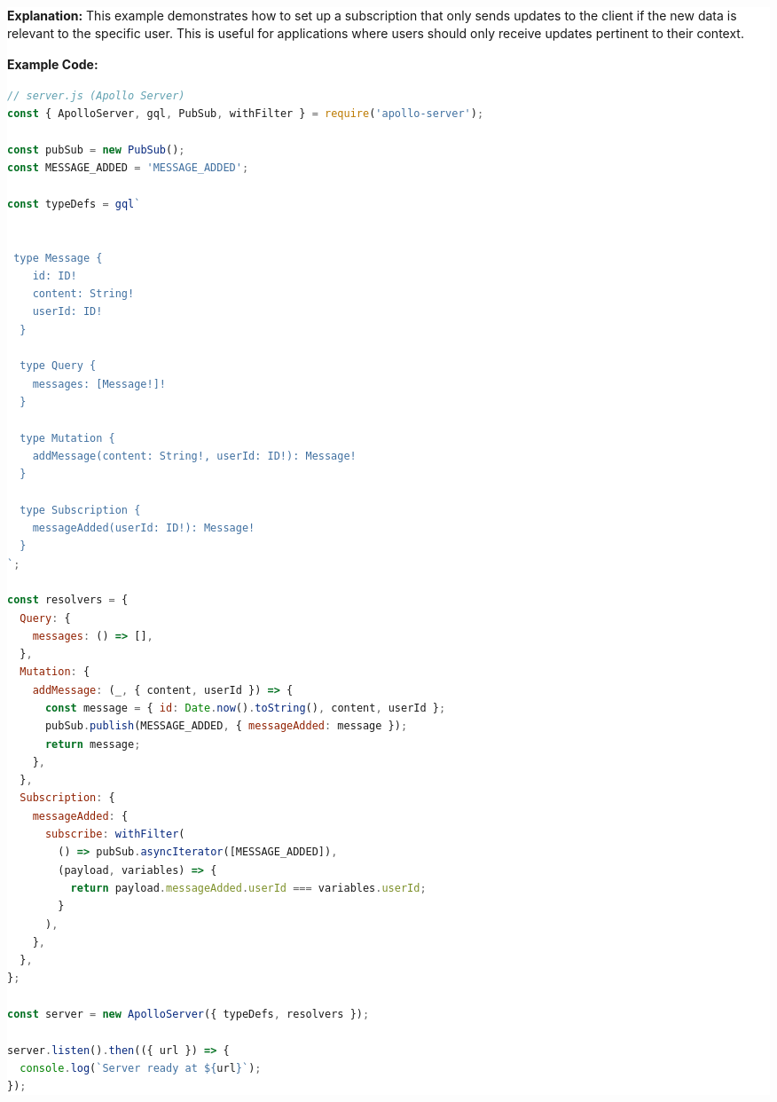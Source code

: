 **Explanation:**
This example demonstrates how to set up a subscription that only sends updates to the client if the new data is relevant to the specific user. This is useful for applications where users should only receive updates pertinent to their context.

**Example Code:**
```js
// server.js (Apollo Server)
const { ApolloServer, gql, PubSub, withFilter } = require('apollo-server');

const pubSub = new PubSub();
const MESSAGE_ADDED = 'MESSAGE_ADDED';

const typeDefs = gql`
 

 type Message {
    id: ID!
    content: String!
    userId: ID!
  }

  type Query {
    messages: [Message!]!
  }

  type Mutation {
    addMessage(content: String!, userId: ID!): Message!
  }

  type Subscription {
    messageAdded(userId: ID!): Message!
  }
`;

const resolvers = {
  Query: {
    messages: () => [],
  },
  Mutation: {
    addMessage: (_, { content, userId }) => {
      const message = { id: Date.now().toString(), content, userId };
      pubSub.publish(MESSAGE_ADDED, { messageAdded: message });
      return message;
    },
  },
  Subscription: {
    messageAdded: {
      subscribe: withFilter(
        () => pubSub.asyncIterator([MESSAGE_ADDED]),
        (payload, variables) => {
          return payload.messageAdded.userId === variables.userId;
        }
      ),
    },
  },
};

const server = new ApolloServer({ typeDefs, resolvers });

server.listen().then(({ url }) => {
  console.log(`Server ready at ${url}`);
});
```
```js
```